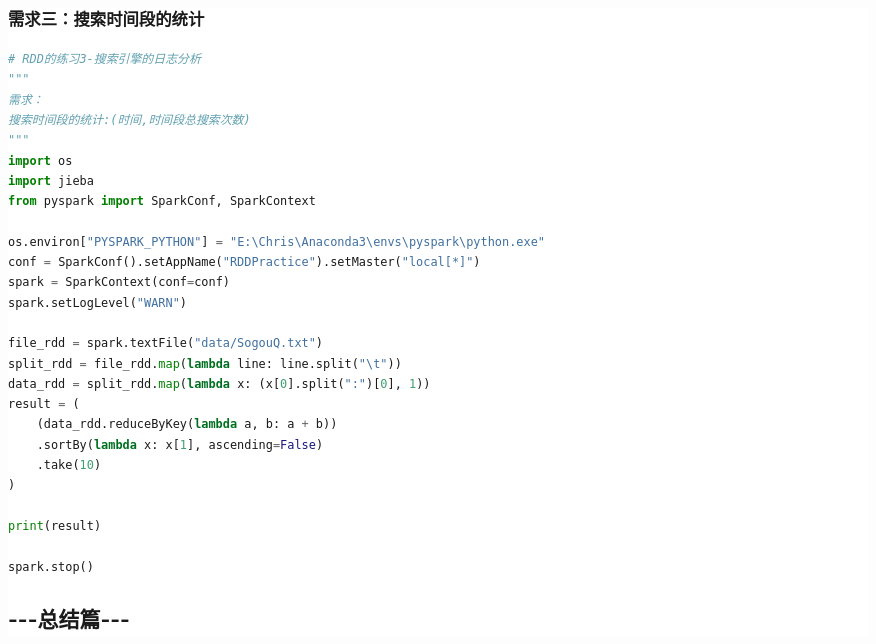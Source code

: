 ### 需求三：搜索时间段的统计

```python
# RDD的练习3-搜索引擎的日志分析
"""
需求：
搜索时间段的统计:(时间,时间段总搜索次数)
"""
import os
import jieba
from pyspark import SparkConf, SparkContext

os.environ["PYSPARK_PYTHON"] = "E:\Chris\Anaconda3\envs\pyspark\python.exe"
conf = SparkConf().setAppName("RDDPractice").setMaster("local[*]")
spark = SparkContext(conf=conf)
spark.setLogLevel("WARN")

file_rdd = spark.textFile("data/SogouQ.txt")
split_rdd = file_rdd.map(lambda line: line.split("\t"))
data_rdd = split_rdd.map(lambda x: (x[0].split(":")[0], 1))
result = (
    (data_rdd.reduceByKey(lambda a, b: a + b))
    .sortBy(lambda x: x[1], ascending=False)
    .take(10)
)

print(result)

spark.stop()
```

## ---总结篇---
